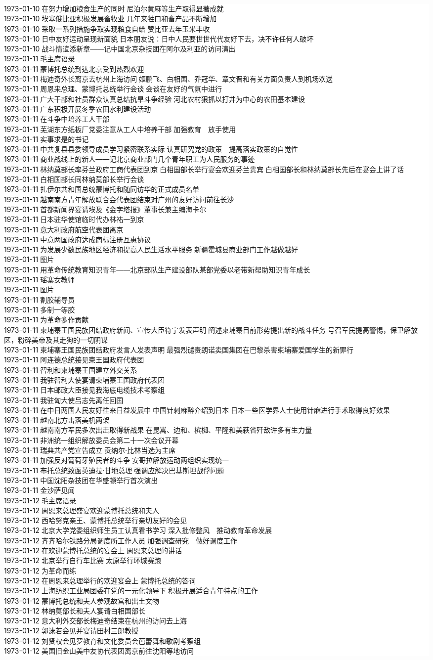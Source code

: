 1973-01-10 在努力增加粮食生产的同时  尼泊尔黄麻等生产取得显著成就  
1973-01-10 埃塞俄比亚积极发展畜牧业  几年来牲口和畜产品不断增加  
1973-01-10 采取一系列措施争取实现粮食自给  赞比亚去年玉米丰收  
1973-01-10 日中友好运动呈现新面貌  日本朋友说：日中人民要世世代代友好下去，决不许任何人破坏  
1973-01-10 战斗情谊添新章——记中国北京杂技团在阿尔及利亚的访问演出  
1973-01-11 毛主席语录  
1973-01-11 蒙博托总统到达北京受到热烈欢迎  
1973-01-11 梅迪奇外长离京去杭州上海访问   姬鹏飞、白相国、乔冠华、章文晋和有关方面负责人到机场欢送  
1973-01-11 周恩来总理、蒙博托总统举行会谈  会谈在友好的气氛中进行  
1973-01-11 广大干部和社员群众认真总结抗旱斗争经验   河北农村狠抓以打井为中心的农田基本建设  
1973-01-11 广东积极开展冬季农田水利建设活动  
1973-01-11 在斗争中培养工人干部  
1973-01-11 芜湖东方纸板厂党委注意从工人中培养干部  加强教育　放手使用  
1973-01-11 实事求是的书记  
1973-01-11 中共复县县委领导成员学习紧密联系实际  认真研究党的政策　提高落实政策的自觉性  
1973-01-11 商业战线上的新人——记北京商业部门几个青年职工为人民服务的事迹  
1973-01-11 林纳莫部长率芬兰政府工商代表团到京  白相国部长举行宴会欢迎芬兰贵宾  白相国部长和林纳莫部长先后在宴会上讲了话  
1973-01-11 白相国部长同林纳莫部长举行会谈  
1973-01-11 扎伊尔共和国总统蒙博托和随同访华的正式成员名单  
1973-01-11 越南南方青年解放联合会代表团结束对广州的友好访问前往长沙  
1973-01-11 首都新闻界宴请埃及《金字塔报》董事长兼主编海卡尔  
1973-01-11 日本驻华使馆临时代办林祐一到京  
1973-01-11 意大利政府航空代表团离京  
1973-01-11 中意两国政府达成商标注册互惠协议  
1973-01-11 为发展少数民族地区经济和提高人民生活水平服务  新疆霍城县商业部门工作越做越好  
1973-01-11 图片  
1973-01-11 用革命传统教育知识青年——北京部队生产建设部队某部党委以老带新帮助知识青年成长  
1973-01-11 瑶寨女教师  
1973-01-11 图片  
1973-01-11 割胶辅导员  
1973-01-11 多制一等胶  
1973-01-11 为革命多作贡献  
1973-01-11 柬埔寨王国民族团结政府新闻、宣传大臣符宁发表声明  阐述柬埔寨目前形势提出新的战斗任务   号召军民提高警惕，保卫解放区，粉碎美帝及其走狗的一切阴谋  
1973-01-11 柬埔寨王国民族团结政府发言人发表声明  最强烈谴责朗诺卖国集团在巴黎杀害柬埔寨爱国学生的新罪行  
1973-01-11 阿连德总统接见柬王国政府代表团  
1973-01-11 智利和柬埔寨王国建立外交关系  
1973-01-11 我驻智利大使宴请柬埔寨王国政府代表团  
1973-01-11 日本邮政大臣接见我海底电缆技术考察组  
1973-01-11 我驻匈大使吕志先离任回国  
1973-01-11 在中日两国人民友好往来日益发展中  中国针刺麻醉介绍到日本  日本一些医学界人士使用针麻进行手术取得良好效果  
1973-01-11 越南北方击落美机两架  
1973-01-11 越南南方军民多次出击取得新战果  在昆嵩、边和、槟椥、平隆和美萩省歼敌许多有生力量  
1973-01-11 非洲统一组织解放委员会第二十一次会议开幕  
1973-01-11 瑞典共产党宣告成立  贡纳尔·比林当选为主席  
1973-01-11 加强反对葡萄牙殖民者的斗争   安哥拉解放运动两组织实现统一  
1973-01-11 布托总统致函英迪拉·甘地总理  强调应解决巴基斯坦战俘问题  
1973-01-11 中国沈阳杂技团在华盛顿举行首次演出  
1973-01-11 金沙萨见闻  
1973-01-12 毛主席语录  
1973-01-12 周恩来总理盛宴欢迎蒙博托总统和夫人  
1973-01-12 西哈努克亲王、蒙博托总统举行亲切友好的会见  
1973-01-12 北京大学党委组织师生员工认真看书学习  深入批修整风　推动教育革命发展  
1973-01-12 齐齐哈尔铁路分局调度所工作人员  加强调查研究　做好调度工作  
1973-01-12 在欢迎蒙博托总统的宴会上  周恩来总理的讲话  
1973-01-12 北京举行自行车比赛   太原举行环城赛跑  
1973-01-12 为革命而练  
1973-01-12 在周恩来总理举行的欢迎宴会上  蒙博托总统的答词  
1973-01-12 上海纺织工业局团委在党的一元化领导下  积极开展适合青年特点的工作  
1973-01-12 蒙博托总统和夫人参观故宫和出土文物  
1973-01-12 林纳莫部长和夫人宴请白相国部长  
1973-01-12 意大利外交部长梅迪奇结束在杭州的访问去上海  
1973-01-12 郭沫若会见并宴请田村三郎教授  
1973-01-12 刘贤权会见罗教育和文化委员会芭蕾舞和歌剧考察组  
1973-01-12 美国旧金山美中友协代表团离京前往沈阳等地访问  